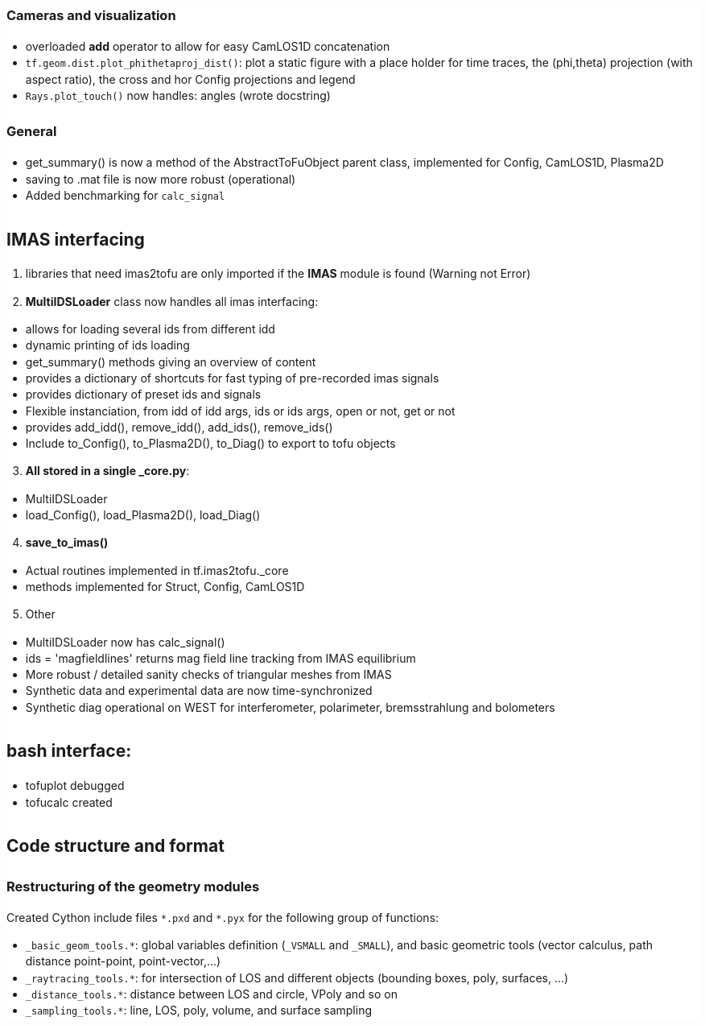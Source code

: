 ### Cameras and visualization

- overloaded __add__ operator to allow for easy CamLOS1D concatenation
- `tf.geom.dist.plot_phithetaproj_dist()`: plot a static figure with a place holder for time traces, the (phi,theta) projection (with aspect ratio), the cross and hor Config projections and legend
- `Rays.plot_touch()` now handles: angles (wrote docstring)

### General
- get_summary() is now a method of the AbstractToFuObject parent class, implemented for Config, CamLOS1D, Plasma2D
- saving to .mat file is now more robust (operational)
- Added benchmarking for ``calc_signal``

## IMAS interfacing

1. libraries that need imas2tofu are only imported if the **IMAS** module is found (Warning not Error)

2. **MultiIDSLoader** class now handles all imas interfacing:
- allows for loading several ids from different idd
- dynamic printing of ids loading
- get_summary() methods giving an overview of content
- provides a dictionary of shortcuts for fast typing of pre-recorded imas signals
- provides dictionary of preset ids and signals
- Flexible instanciation, from idd of idd args, ids or ids args, open or not, get or not
- provides add_idd(), remove_idd(), add_ids(), remove_ids()
- Include to_Config(), to_Plasma2D(), to_Diag() to export to tofu objects

3. **All stored in a single _core.py**:
- MultiIDSLoader
- load_Config(), load_Plasma2D(), load_Diag()

4. **save_to_imas()**
- Actual routines implemented in tf.imas2tofu._core
- methods implemented for Struct, Config, CamLOS1D

5. Other
* MultiIDSLoader now has calc_signal()
* ids = 'magfieldlines' returns mag field line tracking from IMAS equilibrium
* More robust / detailed sanity checks of triangular meshes from IMAS
* Synthetic data and experimental data are now time-synchronized
* Synthetic diag operational on WEST for interferometer, polarimeter, bremsstrahlung and bolometers

## bash interface:
* tofuplot debugged
* tofucalc created

## Code structure and format

### Restructuring of the geometry modules
Created Cython include files `*.pxd` and `*.pyx` for the following group of functions:
- `_basic_geom_tools.*`: global variables definition (`_VSMALL` and `_SMALL`), and basic geometric tools (vector calculus, path distance point-point, point-vector,...)
-  `_raytracing_tools.*`: for intersection of LOS and different objects (bounding boxes, poly, surfaces, ...)
- `_distance_tools.*`: distance between LOS and circle, VPoly and so on
- `_sampling_tools.*`: line, LOS, poly, volume, and surface sampling
